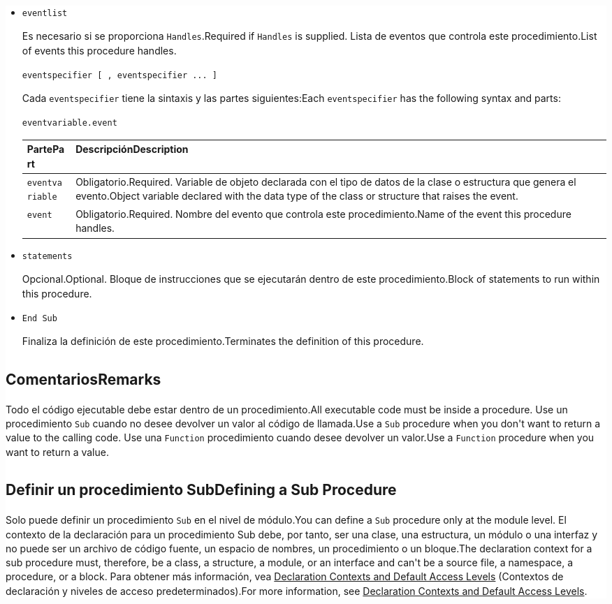 - `eventlist`

  <span data-ttu-id="d2151-159">Es necesario si se proporciona `Handles`.</span><span class="sxs-lookup"><span data-stu-id="d2151-159">Required if `Handles` is supplied.</span></span> <span data-ttu-id="d2151-160">Lista de eventos que controla este procedimiento.</span><span class="sxs-lookup"><span data-stu-id="d2151-160">List of events this procedure handles.</span></span>

  `eventspecifier [ , eventspecifier ... ]`

  <span data-ttu-id="d2151-161">Cada `eventspecifier` tiene la sintaxis y las partes siguientes:</span><span class="sxs-lookup"><span data-stu-id="d2151-161">Each `eventspecifier` has the following syntax and parts:</span></span>

  `eventvariable.event`

  |<span data-ttu-id="d2151-162">Parte</span><span class="sxs-lookup"><span data-stu-id="d2151-162">Part</span></span>|<span data-ttu-id="d2151-163">Descripción</span><span class="sxs-lookup"><span data-stu-id="d2151-163">Description</span></span>|
  |---|---|
  |`eventvariable`|<span data-ttu-id="d2151-164">Obligatorio.</span><span class="sxs-lookup"><span data-stu-id="d2151-164">Required.</span></span> <span data-ttu-id="d2151-165">Variable de objeto declarada con el tipo de datos de la clase o estructura que genera el evento.</span><span class="sxs-lookup"><span data-stu-id="d2151-165">Object variable declared with the data type of the class or structure that raises the event.</span></span>|
  |`event`|<span data-ttu-id="d2151-166">Obligatorio.</span><span class="sxs-lookup"><span data-stu-id="d2151-166">Required.</span></span> <span data-ttu-id="d2151-167">Nombre del evento que controla este procedimiento.</span><span class="sxs-lookup"><span data-stu-id="d2151-167">Name of the event this procedure handles.</span></span>|

- `statements`

  <span data-ttu-id="d2151-168">Opcional.</span><span class="sxs-lookup"><span data-stu-id="d2151-168">Optional.</span></span> <span data-ttu-id="d2151-169">Bloque de instrucciones que se ejecutarán dentro de este procedimiento.</span><span class="sxs-lookup"><span data-stu-id="d2151-169">Block of statements to run within this procedure.</span></span>

- `End Sub`

  <span data-ttu-id="d2151-170">Finaliza la definición de este procedimiento.</span><span class="sxs-lookup"><span data-stu-id="d2151-170">Terminates the definition of this procedure.</span></span>

## <a name="remarks"></a><span data-ttu-id="d2151-171">Comentarios</span><span class="sxs-lookup"><span data-stu-id="d2151-171">Remarks</span></span>

<span data-ttu-id="d2151-172">Todo el código ejecutable debe estar dentro de un procedimiento.</span><span class="sxs-lookup"><span data-stu-id="d2151-172">All executable code must be inside a procedure.</span></span> <span data-ttu-id="d2151-173">Use un procedimiento `Sub` cuando no desee devolver un valor al código de llamada.</span><span class="sxs-lookup"><span data-stu-id="d2151-173">Use a `Sub` procedure when you don't want to return a value to the calling code.</span></span> <span data-ttu-id="d2151-174">Use una `Function` procedimiento cuando desee devolver un valor.</span><span class="sxs-lookup"><span data-stu-id="d2151-174">Use a `Function` procedure when you want to return a value.</span></span>

## <a name="defining-a-sub-procedure"></a><span data-ttu-id="d2151-175">Definir un procedimiento Sub</span><span class="sxs-lookup"><span data-stu-id="d2151-175">Defining a Sub Procedure</span></span>

<span data-ttu-id="d2151-176">Solo puede definir un procedimiento `Sub` en el nivel de módulo.</span><span class="sxs-lookup"><span data-stu-id="d2151-176">You can define a `Sub` procedure only at the module level.</span></span> <span data-ttu-id="d2151-177">El contexto de la declaración para un procedimiento Sub debe, por tanto, ser una clase, una estructura, un módulo o una interfaz y no puede ser un archivo de código fuente, un espacio de nombres, un procedimiento o un bloque.</span><span class="sxs-lookup"><span data-stu-id="d2151-177">The declaration context for a sub procedure must, therefore, be a class, a structure, a module, or an interface and can't be a source file, a namespace, a procedure, or a block.</span></span> <span data-ttu-id="d2151-178">Para obtener más información, vea [Declaration Contexts and Default Access Levels](declaration-contexts-and-default-access-levels.md) (Contextos de declaración y niveles de acceso predeterminados).</span><span class="sxs-lookup"><span data-stu-id="d2151-178">For more information, see [Declaration Contexts and Default Access Levels](declaration-contexts-and-default-access-levels.md).</span></span>

